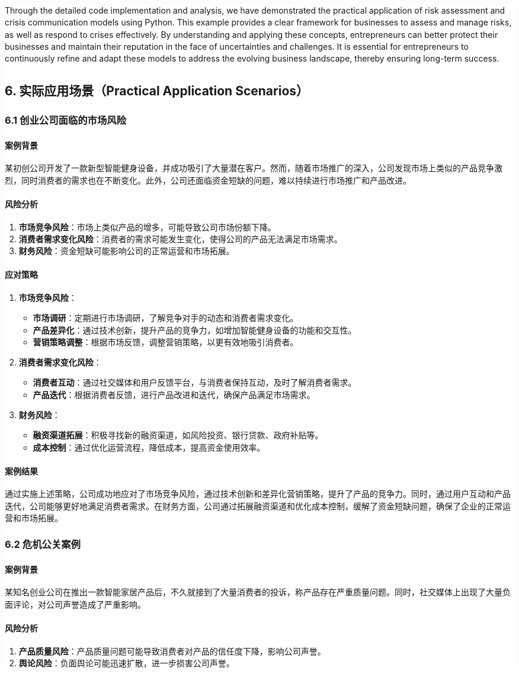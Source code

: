 Through the detailed code implementation and analysis, we have demonstrated the practical application of risk assessment and crisis communication models using Python. This example provides a clear framework for businesses to assess and manage risks, as well as respond to crises effectively. By understanding and applying these concepts, entrepreneurs can better protect their businesses and maintain their reputation in the face of uncertainties and challenges. It is essential for entrepreneurs to continuously refine and adapt these models to address the evolving business landscape, thereby ensuring long-term success.

## 6. 实际应用场景（Practical Application Scenarios）

### 6.1 创业公司面临的市场风险

#### 案例背景

某初创公司开发了一款新型智能健身设备，并成功吸引了大量潜在客户。然而，随着市场推广的深入，公司发现市场上类似的产品竞争激烈，同时消费者的需求也在不断变化。此外，公司还面临资金短缺的问题，难以持续进行市场推广和产品改进。

#### 风险分析

1. **市场竞争风险**：市场上类似产品的增多，可能导致公司市场份额下降。
2. **消费者需求变化风险**：消费者的需求可能发生变化，使得公司的产品无法满足市场需求。
3. **财务风险**：资金短缺可能影响公司的正常运营和市场拓展。

#### 应对策略

1. **市场竞争风险**：
   - **市场调研**：定期进行市场调研，了解竞争对手的动态和消费者需求变化。
   - **产品差异化**：通过技术创新，提升产品的竞争力，如增加智能健身设备的功能和交互性。
   - **营销策略调整**：根据市场反馈，调整营销策略，以更有效地吸引消费者。

2. **消费者需求变化风险**：
   - **消费者互动**：通过社交媒体和用户反馈平台，与消费者保持互动，及时了解消费者需求。
   - **产品迭代**：根据消费者反馈，进行产品改进和迭代，确保产品满足市场需求。

3. **财务风险**：
   - **融资渠道拓展**：积极寻找新的融资渠道，如风险投资、银行贷款、政府补贴等。
   - **成本控制**：通过优化运营流程，降低成本，提高资金使用效率。

#### 案例结果

通过实施上述策略，公司成功地应对了市场竞争风险，通过技术创新和差异化营销策略，提升了产品的竞争力。同时，通过用户互动和产品迭代，公司能够更好地满足消费者需求。在财务方面，公司通过拓展融资渠道和优化成本控制，缓解了资金短缺问题，确保了企业的正常运营和市场拓展。

### 6.2 危机公关案例

#### 案例背景

某知名创业公司在推出一款智能家居产品后，不久就接到了大量消费者的投诉，称产品存在严重质量问题。同时，社交媒体上出现了大量负面评论，对公司声誉造成了严重影响。

#### 风险分析

1. **产品质量风险**：产品质量问题可能导致消费者对产品的信任度下降，影响公司声誉。
2. **舆论风险**：负面舆论可能迅速扩散，进一步损害公司声誉。

